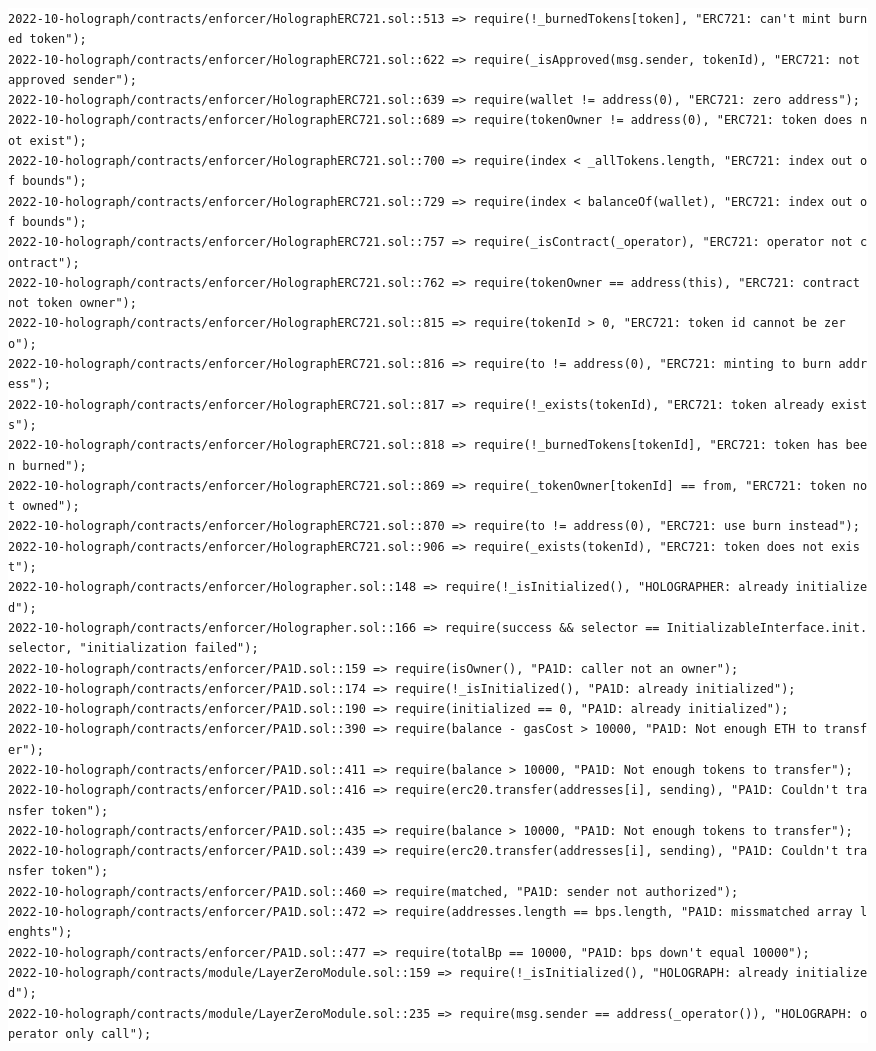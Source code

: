 ```
2022-10-holograph/contracts/enforcer/HolographERC721.sol::513 => require(!_burnedTokens[token], "ERC721: can't mint burned token");
2022-10-holograph/contracts/enforcer/HolographERC721.sol::622 => require(_isApproved(msg.sender, tokenId), "ERC721: not approved sender");
2022-10-holograph/contracts/enforcer/HolographERC721.sol::639 => require(wallet != address(0), "ERC721: zero address");
2022-10-holograph/contracts/enforcer/HolographERC721.sol::689 => require(tokenOwner != address(0), "ERC721: token does not exist");
2022-10-holograph/contracts/enforcer/HolographERC721.sol::700 => require(index < _allTokens.length, "ERC721: index out of bounds");
2022-10-holograph/contracts/enforcer/HolographERC721.sol::729 => require(index < balanceOf(wallet), "ERC721: index out of bounds");
2022-10-holograph/contracts/enforcer/HolographERC721.sol::757 => require(_isContract(_operator), "ERC721: operator not contract");
2022-10-holograph/contracts/enforcer/HolographERC721.sol::762 => require(tokenOwner == address(this), "ERC721: contract not token owner");
2022-10-holograph/contracts/enforcer/HolographERC721.sol::815 => require(tokenId > 0, "ERC721: token id cannot be zero");
2022-10-holograph/contracts/enforcer/HolographERC721.sol::816 => require(to != address(0), "ERC721: minting to burn address");
2022-10-holograph/contracts/enforcer/HolographERC721.sol::817 => require(!_exists(tokenId), "ERC721: token already exists");
2022-10-holograph/contracts/enforcer/HolographERC721.sol::818 => require(!_burnedTokens[tokenId], "ERC721: token has been burned");
2022-10-holograph/contracts/enforcer/HolographERC721.sol::869 => require(_tokenOwner[tokenId] == from, "ERC721: token not owned");
2022-10-holograph/contracts/enforcer/HolographERC721.sol::870 => require(to != address(0), "ERC721: use burn instead");
2022-10-holograph/contracts/enforcer/HolographERC721.sol::906 => require(_exists(tokenId), "ERC721: token does not exist");
2022-10-holograph/contracts/enforcer/Holographer.sol::148 => require(!_isInitialized(), "HOLOGRAPHER: already initialized");
2022-10-holograph/contracts/enforcer/Holographer.sol::166 => require(success && selector == InitializableInterface.init.selector, "initialization failed");
2022-10-holograph/contracts/enforcer/PA1D.sol::159 => require(isOwner(), "PA1D: caller not an owner");
2022-10-holograph/contracts/enforcer/PA1D.sol::174 => require(!_isInitialized(), "PA1D: already initialized");
2022-10-holograph/contracts/enforcer/PA1D.sol::190 => require(initialized == 0, "PA1D: already initialized");
2022-10-holograph/contracts/enforcer/PA1D.sol::390 => require(balance - gasCost > 10000, "PA1D: Not enough ETH to transfer");
2022-10-holograph/contracts/enforcer/PA1D.sol::411 => require(balance > 10000, "PA1D: Not enough tokens to transfer");
2022-10-holograph/contracts/enforcer/PA1D.sol::416 => require(erc20.transfer(addresses[i], sending), "PA1D: Couldn't transfer token");
2022-10-holograph/contracts/enforcer/PA1D.sol::435 => require(balance > 10000, "PA1D: Not enough tokens to transfer");
2022-10-holograph/contracts/enforcer/PA1D.sol::439 => require(erc20.transfer(addresses[i], sending), "PA1D: Couldn't transfer token");
2022-10-holograph/contracts/enforcer/PA1D.sol::460 => require(matched, "PA1D: sender not authorized");
2022-10-holograph/contracts/enforcer/PA1D.sol::472 => require(addresses.length == bps.length, "PA1D: missmatched array lenghts");
2022-10-holograph/contracts/enforcer/PA1D.sol::477 => require(totalBp == 10000, "PA1D: bps down't equal 10000");
2022-10-holograph/contracts/module/LayerZeroModule.sol::159 => require(!_isInitialized(), "HOLOGRAPH: already initialized");
2022-10-holograph/contracts/module/LayerZeroModule.sol::235 => require(msg.sender == address(_operator()), "HOLOGRAPH: operator only call");
```
